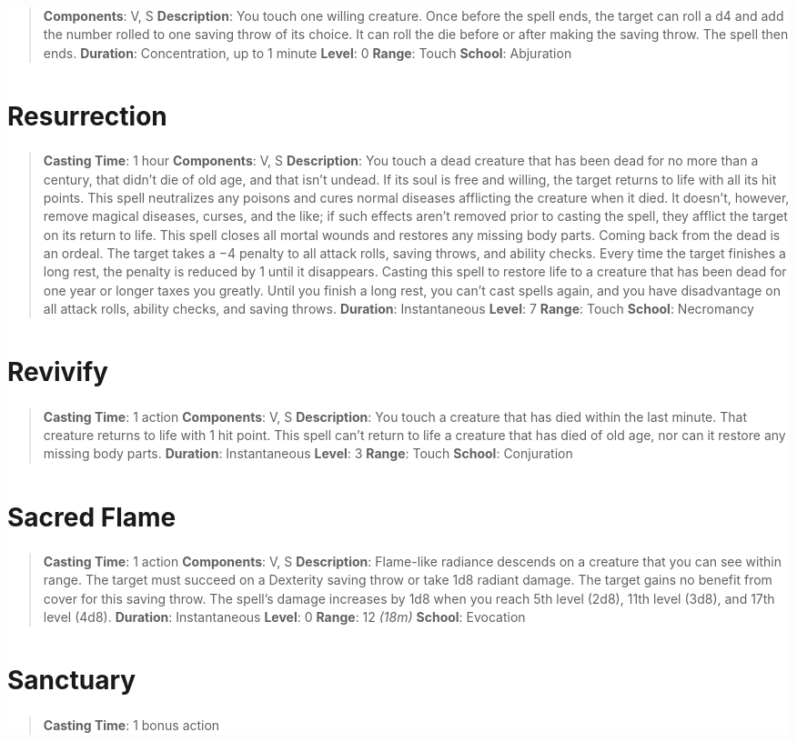 >  **Components**: V, S
>  **Description**: 
>    You touch one willing creature. Once before the spell ends, the target can roll a d4 and add the number rolled to one saving throw of its choice. It can roll the die before or after making the saving throw. The spell then ends.
>  **Duration**: Concentration, up to 1 minute
>  **Level**: 0
>  **Range**: Touch
>  **School**: Abjuration
>
# Resurrection
>  **Casting Time**: 1 hour
>  **Components**: V, S
>  **Description**: 
>    You touch a dead creature that has been dead for no more than a century, that didn’t die of old age, and that isn’t undead. If its soul is free and willing, the target returns to life with all its hit points. This spell neutralizes any poisons and cures normal diseases afflicting the creature when it died. It doesn’t, however, remove magical diseases, curses, and the like; if such effects aren’t removed prior to casting the spell, they afflict the target on its return to life. This spell closes all mortal wounds and restores any missing body parts. Coming back from the dead is an ordeal. The target takes a −4 penalty to all attack rolls, saving throws, and ability checks. Every time the target finishes a long rest, the penalty is reduced by 1 until it disappears. Casting this spell to restore life to a creature that has been dead for one year or longer taxes you greatly. Until you finish a long rest, you can’t cast spells again, and you have disadvantage on all attack rolls, ability checks, and saving throws.
>  **Duration**: Instantaneous
>  **Level**: 7
>  **Range**: Touch
>  **School**: Necromancy
>
# Revivify
>  **Casting Time**: 1 action
>  **Components**: V, S
>  **Description**: 
>    You touch a creature that has died within the last minute. That creature returns to life with 1 hit point. This spell can’t return to life a creature that has died of old age, nor can it restore any missing body parts.
>  **Duration**: Instantaneous
>  **Level**: 3
>  **Range**: Touch
>  **School**: Conjuration
>
# Sacred Flame
>  **Casting Time**: 1 action
>  **Components**: V, S
>  **Description**: 
>    Flame-like radiance descends on a creature that you can see within range. The target must succeed on a Dexterity saving throw or take 1d8 radiant damage. The target gains no benefit from cover for this saving throw. The spell’s damage increases by 1d8 when you reach 5th level (2d8), 11th level (3d8), and 17th level (4d8).
>  **Duration**: Instantaneous
>  **Level**: 0
>  **Range**: 12 *(18m)*
>  **School**: Evocation
>
# Sanctuary
>  **Casting Time**: 1 bonus action